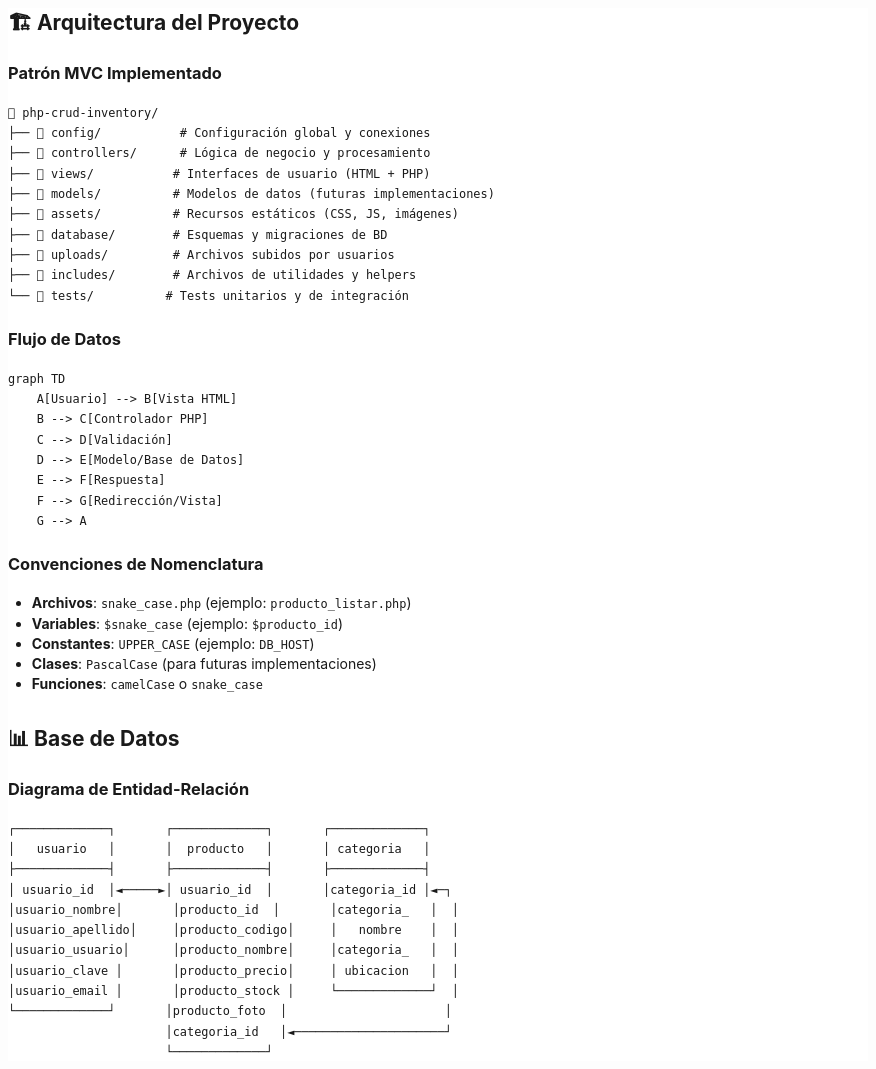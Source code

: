 ## 🏗️ Arquitectura del Proyecto

### Patrón MVC Implementado

```
📁 php-crud-inventory/
├── 📁 config/           # Configuración global y conexiones
├── 📁 controllers/      # Lógica de negocio y procesamiento
├── 📁 views/           # Interfaces de usuario (HTML + PHP)
├── 📁 models/          # Modelos de datos (futuras implementaciones)
├── 📁 assets/          # Recursos estáticos (CSS, JS, imágenes)
├── 📁 database/        # Esquemas y migraciones de BD
├── 📁 uploads/         # Archivos subidos por usuarios
├── 📁 includes/        # Archivos de utilidades y helpers
└── 📁 tests/          # Tests unitarios y de integración
```

### Flujo de Datos

```mermaid
graph TD
    A[Usuario] --> B[Vista HTML]
    B --> C[Controlador PHP]
    C --> D[Validación]
    D --> E[Modelo/Base de Datos]
    E --> F[Respuesta]
    F --> G[Redirección/Vista]
    G --> A
```

### Convenciones de Nomenclatura

- **Archivos**: `snake_case.php` (ejemplo: `producto_listar.php`)
- **Variables**: `$snake_case` (ejemplo: `$producto_id`)
- **Constantes**: `UPPER_CASE` (ejemplo: `DB_HOST`)
- **Clases**: `PascalCase` (para futuras implementaciones)
- **Funciones**: `camelCase` o `snake_case`

## 📊 Base de Datos

### Diagrama de Entidad-Relación

```
┌─────────────┐       ┌─────────────┐       ┌─────────────┐
│   usuario   │       │  producto   │       │ categoria   │
├─────────────┤       ├─────────────┤       ├─────────────┤
│ usuario_id  │◄─────►│ usuario_id  │       │categoria_id │◄─┐
│usuario_nombre│       │producto_id  │       │categoria_   │  │
│usuario_apellido│     │producto_codigo│     │   nombre    │  │
│usuario_usuario│      │producto_nombre│     │categoria_   │  │
│usuario_clave │       │producto_precio│     │ ubicacion   │  │
│usuario_email │       │producto_stock │     └─────────────┘  │
└─────────────┘       │producto_foto  │                      │
                      │categoria_id   │◄─────────────────────┘
                      └─────────────┘
```
